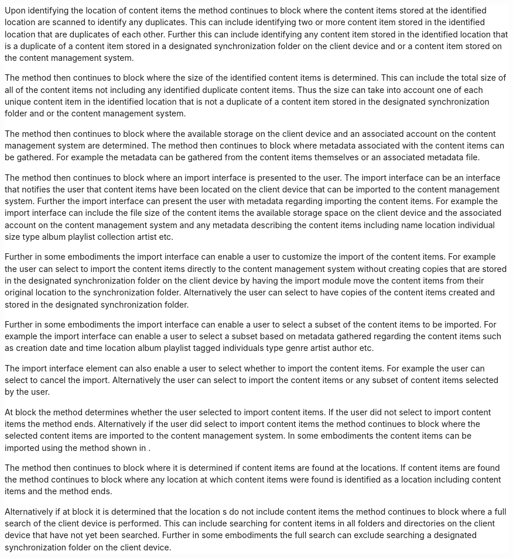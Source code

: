 Upon identifying the location of content items the method continues to block where the content items stored at the identified location are scanned to identify any duplicates. This can include identifying two or more content item stored in the identified location that are duplicates of each other. Further this can include identifying any content item stored in the identified location that is a duplicate of a content item stored in a designated synchronization folder on the client device and or a content item stored on the content management system.

The method then continues to block where the size of the identified content items is determined. This can include the total size of all of the content items not including any identified duplicate content items. Thus the size can take into account one of each unique content item in the identified location that is not a duplicate of a content item stored in the designated synchronization folder and or the content management system.

The method then continues to block where the available storage on the client device and an associated account on the content management system are determined. The method then continues to block where metadata associated with the content items can be gathered. For example the metadata can be gathered from the content items themselves or an associated metadata file.

The method then continues to block where an import interface is presented to the user. The import interface can be an interface that notifies the user that content items have been located on the client device that can be imported to the content management system. Further the import interface can present the user with metadata regarding importing the content items. For example the import interface can include the file size of the content items the available storage space on the client device and the associated account on the content management system and any metadata describing the content items including name location individual size type album playlist collection artist etc.

Further in some embodiments the import interface can enable a user to customize the import of the content items. For example the user can select to import the content items directly to the content management system without creating copies that are stored in the designated synchronization folder on the client device by having the import module move the content items from their original location to the synchronization folder. Alternatively the user can select to have copies of the content items created and stored in the designated synchronization folder.

Further in some embodiments the import interface can enable a user to select a subset of the content items to be imported. For example the import interface can enable a user to select a subset based on metadata gathered regarding the content items such as creation date and time location album playlist tagged individuals type genre artist author etc.

The import interface element can also enable a user to select whether to import the content items. For example the user can select to cancel the import. Alternatively the user can select to import the content items or any subset of content items selected by the user.

At block the method determines whether the user selected to import content items. If the user did not select to import content items the method ends. Alternatively if the user did select to import content items the method continues to block where the selected content items are imported to the content management system. In some embodiments the content items can be imported using the method shown in .

The method then continues to block where it is determined if content items are found at the locations. If content items are found the method continues to block where any location at which content items were found is identified as a location including content items and the method ends.

Alternatively if at block it is determined that the location s do not include content items the method continues to block where a full search of the client device is performed. This can include searching for content items in all folders and directories on the client device that have not yet been searched. Further in some embodiments the full search can exclude searching a designated synchronization folder on the client device.

